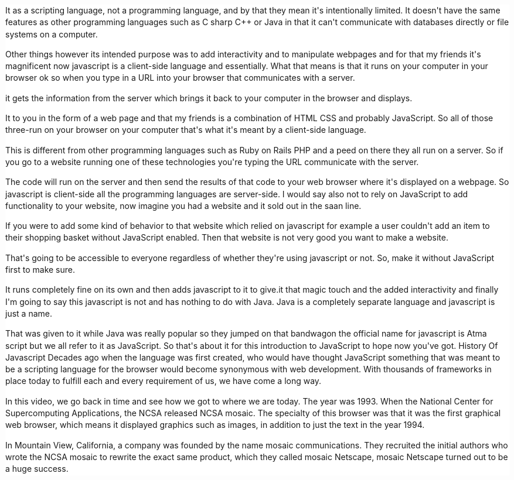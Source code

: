 It as a scripting language, not a programming language, and by that they mean it's intentionally limited. It doesn't have the same features as other programming languages such as C sharp C++ or Java in that it can't communicate with databases directly or file systems on a computer.

Other things however its intended purpose was to add interactivity and to manipulate webpages and for that my friends it's magnificent now javascript is a client-side language and essentially.
What that means is that it runs on your computer in your browser ok so when you type in a URL into your browser that communicates with a server.

it gets the information from the server which brings it back to your computer in the browser and displays.

It to you in the form of a web page and that my friends is a combination of HTML CSS and probably JavaScript. So all of those three-run on your browser on your computer that's what it's meant by a client-side language.

This is different from other programming languages such as Ruby on Rails PHP and a peed on there they all run on a server. So if you go to a website running one of these technologies you're typing the URL communicate with the server.

The code will run on the server and then send the results of that code to your web browser where it's displayed on a webpage. So javascript is client-side all the programming languages are server-side.
I would say also not to rely on JavaScript to add functionality to your website, now imagine you had a website and it sold out in the saan line. 

If you were to add some kind of behavior to that website which relied on javascript for example a user couldn't add an item to their shopping basket without JavaScript enabled. Then that website is not very good you want to make a website. 

That's going to be accessible to everyone regardless of whether they're using javascript or not. So, make it without JavaScript first to make sure.

It runs completely fine on its own and then adds javascript to it to give.it that magic touch and the added interactivity and finally I'm going to say this javascript is not and has nothing to do with Java.
Java is a completely separate language and javascript is just a name. 

That was given to it while Java was really popular so they jumped on that bandwagon the official name for javascript is Atma script but we all refer to it as JavaScript.
So that's about it for this introduction to JavaScript to hope now you've got.
History Of Javascript
Decades ago when the language was first created, who would have thought JavaScript something that was meant to be a scripting language for the browser would become synonymous with web development. With thousands of frameworks in place today to fulfill each and every requirement of us, we have come a long way.

In this video, we go back in time and see how we got to where we are today. The year was 1993. When the National Center for Supercomputing Applications, the NCSA released NCSA mosaic. The specialty of this browser was that it was the first graphical web browser, which means it displayed graphics such as images, in addition to just the text in the year 1994.

In Mountain View, California, a company was founded by the name mosaic communications. They recruited the initial authors who wrote the NCSA mosaic to rewrite the exact same product, which they called mosaic Netscape, mosaic Netscape turned out to be a huge success.
